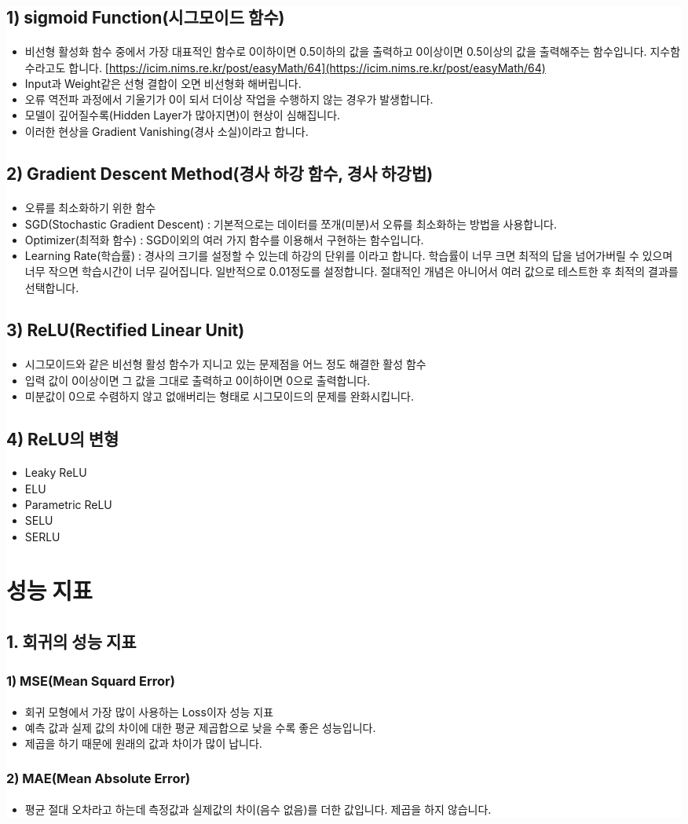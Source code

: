 

## 1) sigmoid Function(시그모이드 함수)
- 비선형 활성화 함수 중에서 가장 대표적인 함수로 0이하이면 0.5이하의 값을 출력하고 0이상이면 0.5이상의 값을 출력해주는 함수입니다. 지수함수라고도 합니다.
[https://icim.nims.re.kr/post/easyMath/64](https://icim.nims.re.kr/post/easyMath/64)
- Input과 Weight같은 선형 결합이 오면 비선형화 해버립니다.
- 오류 역전파 과정에서 기울기가 0이 되서 더이상 작업을 수행하지 않는 경우가 발생합니다.
- 모델이 깊어질수록(Hidden Layer가 많아지면)이 현상이 심해집니다.
- 이러한 현상을 Gradient Vanishing(경사 소실)이라고 합니다. 



## 2) Gradient Descent Method(경사 하강 함수, 경사 하강법)
- 오류를 최소화하기 위한 함수
- SGD(Stochastic Gradient Descent) : 기본적으로는 데이터를 쪼개(미분)서 오류를 최소화하는 방법을 사용합니다.
- Optimizer(최적화 함수) : SGD이외의 여러 가지 함수를 이용해서 구현하는 함수입니다. 
- Learning Rate(학습률) : 경사의 크기를 설정할 수 있는데 하강의 단위를 이라고 합니다. 학습률이 너무 크면 최적의 답을 넘어가버릴 수 있으며 너무 작으면 학습시간이 너무 길어집니다. 일반적으로 0.01정도를 설정합니다. 절대적인 개념은 아니어서 여러 값으로 테스트한 후 최적의 결과를 선택합니다.



## 3) ReLU(Rectified Linear Unit)

- 시그모이드와 같은 비선형 활성 함수가 지니고 있는 문제점을 어느 정도 해결한 활성 함수
- 입력 값이 0이상이면 그 값을 그대로 출력하고 0이하이면 0으로 출력합니다.
- 미분값이 0으로 수렴하지 않고 없애버리는 형태로 시그모이드의 문제를 완화시킵니다.



## 4) ReLU의 변형

- Leaky ReLU
- ELU
- Parametric ReLU
- SELU
- SERLU



# 성능 지표

## 1. 회귀의 성능 지표
### 1) MSE(Mean Squard Error)
- 회귀 모형에서 가장 많이 사용하는 Loss이자 성능 지표
- 예측 값과 실제 값의 차이에 대한 평균 제곱합으로 낮을 수록 좋은 성능입니다.
- 제곱을 하기 때문에 원래의 값과 차이가 많이 납니다.



### 2) MAE(Mean Absolute Error)
- 평균 절대 오차라고 하는데 측정값과 실제값의 차이(음수 없음)를 더한 값입니다. 제곱을 하지 않습니다.

